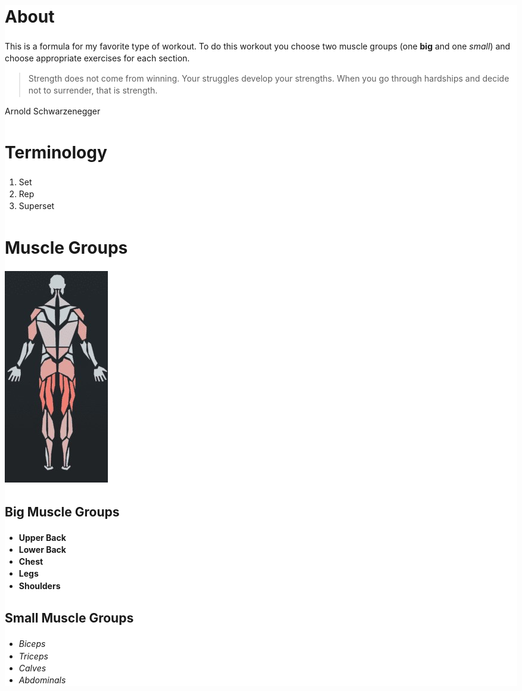 # About

This is a formula for my favorite type of workout. To do this workout you choose two muscle groups (one **big** and one *small*) and choose appropriate exercises for each section.

> Strength does not come from winning. Your struggles develop your strengths. When you go through hardships and decide not to surrender, that is strength.

Arnold Schwarzenegger

# Terminology

1. Set
2. Rep
3. Superset

# Muscle Groups

![Skeleton of Muscle Groups](./skeleton.jpg)

## Big Muscle Groups

- **Upper Back**
- **Lower Back**
- **Chest**
- **Legs**
- **Shoulders**

## Small Muscle Groups

- *Biceps*
- *Triceps*
- *Calves*
- *Abdominals*
